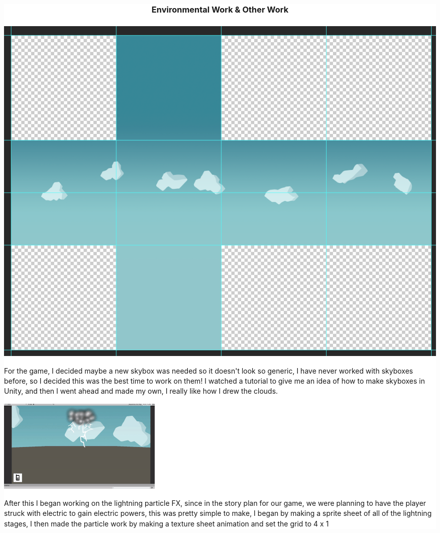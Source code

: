 
<h3 style="text-align:center; margin-top: 20px; margin-bottom: 20px">Environmental Work & Other Work</h3>
<img class="image-heading" src="/assets/img/posts/SomewhereInBerkshire/sky.png">
<p>For the game, I decided maybe a new skybox was needed so it doesn't look so generic, I have never worked with skyboxes before, so I decided this was the best time to work on them! I watched a tutorial to give me an idea of how to make skyboxes in Unity, and then I went ahead and made my own, I really like how I drew the clouds.</p>
<img class="image-heading" src="/assets/img/posts/SomewhereInBerkshire/lightning.gif">
<p>After this I began working on the lightning particle FX, since in the story plan for our game, we were planning to have the player struck with electric to gain electric powers, this was pretty simple to make, I began by making a sprite sheet of all of the lightning stages, I then made the particle work by making a texture sheet animation and set the grid to 4 x 1</p>